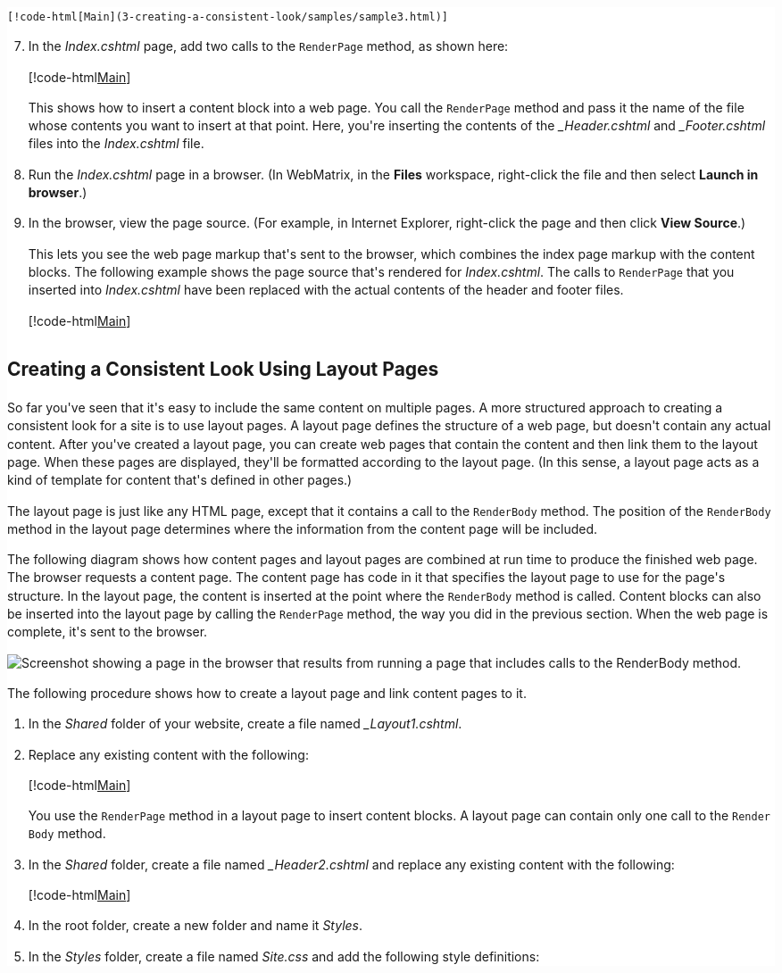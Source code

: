     [!code-html[Main](3-creating-a-consistent-look/samples/sample3.html)]
7. In the *Index.cshtml* page, add two calls to the `RenderPage` method, as shown here:

    [!code-html[Main](3-creating-a-consistent-look/samples/sample4.html)]

    This shows how to insert a content block into a web page. You call the `RenderPage` method and pass it the name of the file whose contents you want to insert at that point. Here, you're inserting the contents of the *\_Header.cshtml* and *\_Footer.cshtml* files into the *Index.cshtml* file.
8. Run the *Index.cshtml* page in a browser. (In WebMatrix, in the **Files** workspace, right-click the file and then select **Launch in browser**.)
9. In the browser, view the page source. (For example, in Internet Explorer, right-click the page and then click **View Source**.)

    This lets you see the web page markup that's sent to the browser, which combines the index page markup with the content blocks. The following example shows the page source that's rendered for *Index.cshtml*. The calls to `RenderPage` that you inserted into *Index.cshtml* have been replaced with the actual contents of the header and footer files.

    [!code-html[Main](3-creating-a-consistent-look/samples/sample5.html)]

## Creating a Consistent Look Using Layout Pages

So far you've seen that it's easy to include the same content on multiple pages. A more structured approach to creating a consistent look for a site is to use layout pages. A layout page defines the structure of a web page, but doesn't contain any actual content. After you've created a layout page, you can create web pages that contain the content and then link them to the layout page. When these pages are displayed, they'll be formatted according to the layout page. (In this sense, a layout page acts as a kind of template for content that's defined in other pages.)

The layout page is just like any HTML page, except that it contains a call to the `RenderBody` method. The position of the `RenderBody` method in the layout page determines where the information from the content page will be included.

The following diagram shows how content pages and layout pages are combined at run time to produce the finished web page. The browser requests a content page. The content page has code in it that specifies the layout page to use for the page's structure. In the layout page, the content is inserted at the point where the `RenderBody` method is called. Content blocks can also be inserted into the layout page by calling the `RenderPage` method, the way you did in the previous section. When the web page is complete, it's sent to the browser.

![Screenshot showing a page in the browser that results from running a page that includes calls to the RenderBody method.](3-creating-a-consistent-look/_static/image3.jpg)

The following procedure shows how to create a layout page and link content pages to it.

1. In the *Shared* folder of your website, create a file named *\_Layout1.cshtml*.
2. Replace any existing content with the following:

    [!code-html[Main](3-creating-a-consistent-look/samples/sample6.html)]

    You use the `RenderPage` method in a layout page to insert content blocks. A layout page can contain only one call to the `RenderBody` method.
3. In the *Shared* folder, create a file named *\_Header2.cshtml* and replace any existing content with the following:

    [!code-html[Main](3-creating-a-consistent-look/samples/sample7.html)]
4. In the root folder, create a new folder and name it *Styles*.
5. In the *Styles* folder, create a file named *Site.css* and add the following style definitions:
